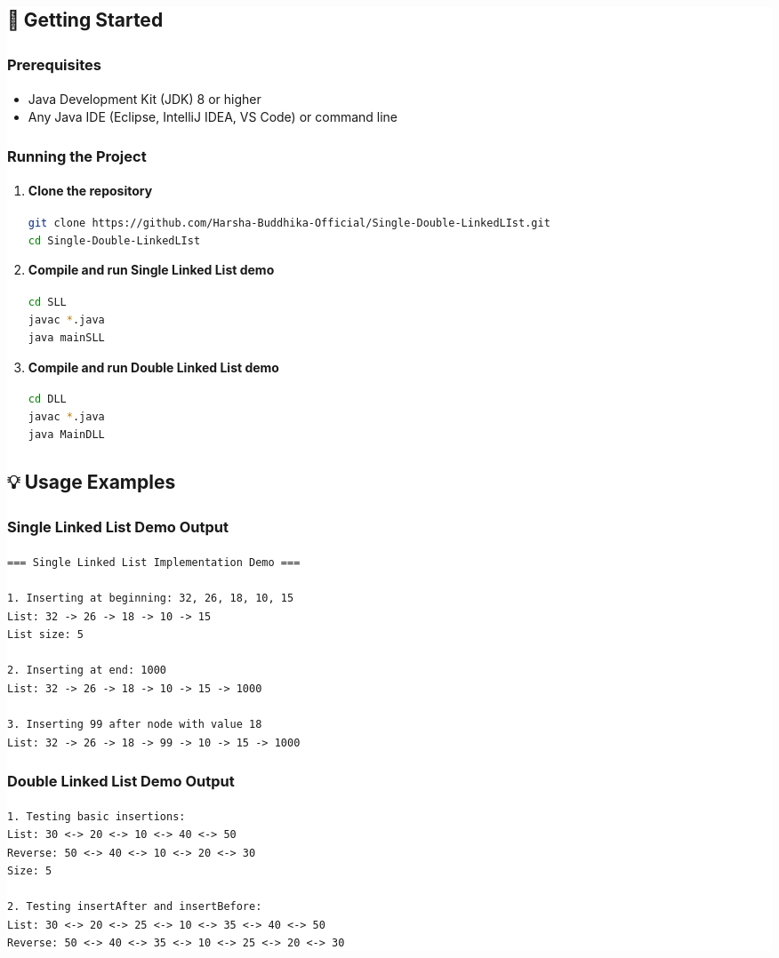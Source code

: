 ## 🚀 Getting Started

### Prerequisites
- Java Development Kit (JDK) 8 or higher
- Any Java IDE (Eclipse, IntelliJ IDEA, VS Code) or command line

### Running the Project

1. **Clone the repository**
   ```bash
   git clone https://github.com/Harsha-Buddhika-Official/Single-Double-LinkedLIst.git
   cd Single-Double-LinkedLIst
   ```

2. **Compile and run Single Linked List demo**
   ```bash
   cd SLL
   javac *.java
   java mainSLL
   ```

3. **Compile and run Double Linked List demo**
   ```bash
   cd DLL
   javac *.java
   java MainDLL
   ```

## 💡 Usage Examples

### Single Linked List Demo Output
```
=== Single Linked List Implementation Demo ===

1. Inserting at beginning: 32, 26, 18, 10, 15
List: 32 -> 26 -> 18 -> 10 -> 15
List size: 5

2. Inserting at end: 1000
List: 32 -> 26 -> 18 -> 10 -> 15 -> 1000

3. Inserting 99 after node with value 18
List: 32 -> 26 -> 18 -> 99 -> 10 -> 15 -> 1000
```

### Double Linked List Demo Output
```
1. Testing basic insertions:
List: 30 <-> 20 <-> 10 <-> 40 <-> 50
Reverse: 50 <-> 40 <-> 10 <-> 20 <-> 30
Size: 5

2. Testing insertAfter and insertBefore:
List: 30 <-> 20 <-> 25 <-> 10 <-> 35 <-> 40 <-> 50
Reverse: 50 <-> 40 <-> 35 <-> 10 <-> 25 <-> 20 <-> 30
```
